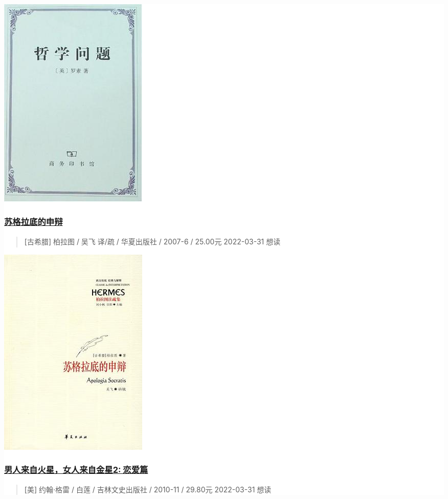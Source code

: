 ![](html_想读\s8960796.jpg)


### [苏格拉底的申辩](https://book.douban.com/subject/2170983/) 
> [古希腊] 柏拉图 / 吴飞 译/疏 / 华夏出版社 / 2007-6 / 25.00元
> 2022-03-31 想读

![](html_想读\s4595394.jpg)


### [男人来自火星，女人来自金星2: 恋爱篇](https://book.douban.com/subject/5356341/) 
> [美] 约翰·格雷 / 白莲 / 吉林文史出版社 / 2010-11 / 29.80元
> 2022-03-31 想读
